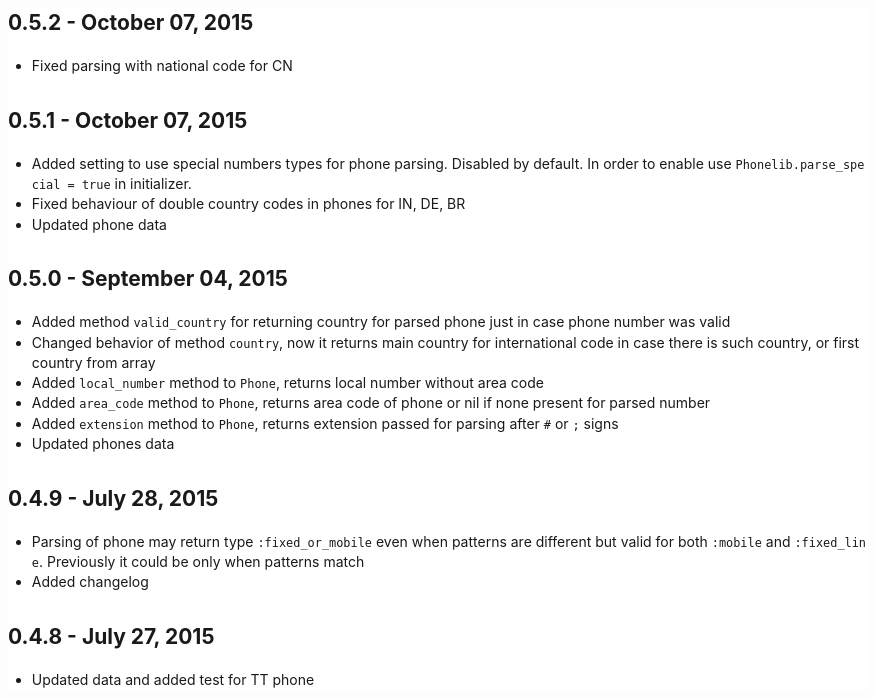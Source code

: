 ## 0.5.2 - October 07, 2015
- Fixed parsing with national code for CN

## 0.5.1 - October 07, 2015
- Added setting to use special numbers types for phone parsing. Disabled by default. In order to enable use `Phonelib.parse_special = true` in initializer.
- Fixed behaviour of double country codes in phones for IN, DE, BR
- Updated phone data

## 0.5.0 - September 04, 2015
- Added method `valid_country` for returning country for parsed phone just in case phone number was valid
- Changed behavior of method `country`, now it returns main country for international code in case there is such country, or first country from array
- Added `local_number` method to `Phone`, returns local number without area code
- Added `area_code` method to `Phone`, returns area code of phone or nil if none present for parsed number
- Added `extension` method to `Phone`, returns extension passed for parsing after `#` or `;` signs
- Updated phones data

## 0.4.9 - July 28, 2015

- Parsing of phone may return type `:fixed_or_mobile` even when patterns are different but valid for both `:mobile` and `:fixed_line`. Previously it could be only when patterns match
- Added changelog

## 0.4.8 - July 27, 2015

- Updated data and added test for TT phone
